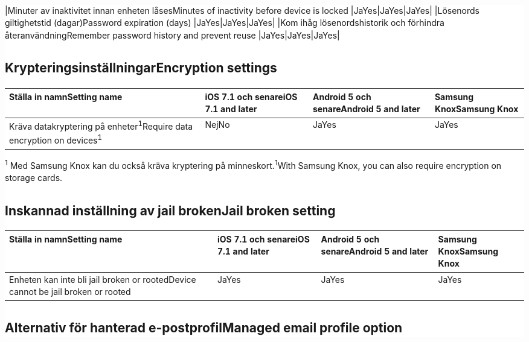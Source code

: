 |<span data-ttu-id="9cc0a-194">Minuter av inaktivitet innan enheten låses</span><span class="sxs-lookup"><span data-stu-id="9cc0a-194">Minutes of inactivity before device is locked</span></span> |<span data-ttu-id="9cc0a-195">Ja</span><span class="sxs-lookup"><span data-stu-id="9cc0a-195">Yes</span></span>|<span data-ttu-id="9cc0a-196">Ja</span><span class="sxs-lookup"><span data-stu-id="9cc0a-196">Yes</span></span>|<span data-ttu-id="9cc0a-197">Ja</span><span class="sxs-lookup"><span data-stu-id="9cc0a-197">Yes</span></span>|
|<span data-ttu-id="9cc0a-198">Lösenords giltighetstid (dagar)</span><span class="sxs-lookup"><span data-stu-id="9cc0a-198">Password expiration (days)</span></span> |<span data-ttu-id="9cc0a-199">Ja</span><span class="sxs-lookup"><span data-stu-id="9cc0a-199">Yes</span></span>|<span data-ttu-id="9cc0a-200">Ja</span><span class="sxs-lookup"><span data-stu-id="9cc0a-200">Yes</span></span>|<span data-ttu-id="9cc0a-201">Ja</span><span class="sxs-lookup"><span data-stu-id="9cc0a-201">Yes</span></span>|
|<span data-ttu-id="9cc0a-202">Kom ihåg lösenordshistorik och förhindra återanvändning</span><span class="sxs-lookup"><span data-stu-id="9cc0a-202">Remember password history and prevent reuse</span></span> |<span data-ttu-id="9cc0a-203">Ja</span><span class="sxs-lookup"><span data-stu-id="9cc0a-203">Yes</span></span>|<span data-ttu-id="9cc0a-204">Ja</span><span class="sxs-lookup"><span data-stu-id="9cc0a-204">Yes</span></span>|<span data-ttu-id="9cc0a-205">Ja</span><span class="sxs-lookup"><span data-stu-id="9cc0a-205">Yes</span></span>|

## <a name="encryption-settings"></a><span data-ttu-id="9cc0a-206">Krypteringsinställningar</span><span class="sxs-lookup"><span data-stu-id="9cc0a-206">Encryption settings</span></span>

|<span data-ttu-id="9cc0a-207">**Ställa in namn**</span><span class="sxs-lookup"><span data-stu-id="9cc0a-207">**Setting name**</span></span>|<span data-ttu-id="9cc0a-208">**iOS 7.1 och senare**</span><span class="sxs-lookup"><span data-stu-id="9cc0a-208">**iOS 7.1 and later**</span></span>|<span data-ttu-id="9cc0a-209">**Android 5 och senare**</span><span class="sxs-lookup"><span data-stu-id="9cc0a-209">**Android 5 and later**</span></span>|<span data-ttu-id="9cc0a-210">**Samsung Knox**</span><span class="sxs-lookup"><span data-stu-id="9cc0a-210">**Samsung Knox**</span></span>|
|:-----|:-----|:-----|:-----|
|<span data-ttu-id="9cc0a-211">Kräva datakryptering på enheter<sup>1</sup></span><span class="sxs-lookup"><span data-stu-id="9cc0a-211">Require data encryption on devices<sup>1</sup></span></span> |<span data-ttu-id="9cc0a-212">Nej</span><span class="sxs-lookup"><span data-stu-id="9cc0a-212">No</span></span>|<span data-ttu-id="9cc0a-213">Ja</span><span class="sxs-lookup"><span data-stu-id="9cc0a-213">Yes</span></span>|<span data-ttu-id="9cc0a-214">Ja</span><span class="sxs-lookup"><span data-stu-id="9cc0a-214">Yes</span></span>|

<span data-ttu-id="9cc0a-215"><sup>1</sup> Med Samsung Knox kan du också kräva kryptering på minneskort.</span><span class="sxs-lookup"><span data-stu-id="9cc0a-215"><sup>1</sup>With Samsung Knox, you can also require encryption on storage cards.</span></span> 

## <a name="jail-broken-setting"></a><span data-ttu-id="9cc0a-216">Inskannad inställning av jail broken</span><span class="sxs-lookup"><span data-stu-id="9cc0a-216">Jail broken setting</span></span> 

|<span data-ttu-id="9cc0a-217">**Ställa in namn**</span><span class="sxs-lookup"><span data-stu-id="9cc0a-217">**Setting name**</span></span>|<span data-ttu-id="9cc0a-218">**iOS 7.1 och senare**</span><span class="sxs-lookup"><span data-stu-id="9cc0a-218">**iOS 7.1 and later**</span></span>|<span data-ttu-id="9cc0a-219">**Android 5 och senare**</span><span class="sxs-lookup"><span data-stu-id="9cc0a-219">**Android 5 and later**</span></span>|<span data-ttu-id="9cc0a-220">**Samsung Knox**</span><span class="sxs-lookup"><span data-stu-id="9cc0a-220">**Samsung Knox**</span></span>|
|:-----|:-----|:-----|:-----|
|<span data-ttu-id="9cc0a-221">Enheten kan inte bli jail broken or rooted</span><span class="sxs-lookup"><span data-stu-id="9cc0a-221">Device cannot be jail broken or rooted</span></span> |<span data-ttu-id="9cc0a-222">Ja</span><span class="sxs-lookup"><span data-stu-id="9cc0a-222">Yes</span></span>|<span data-ttu-id="9cc0a-223">Ja</span><span class="sxs-lookup"><span data-stu-id="9cc0a-223">Yes</span></span>|<span data-ttu-id="9cc0a-224">Ja</span><span class="sxs-lookup"><span data-stu-id="9cc0a-224">Yes</span></span>|

## <a name="managed-email-profile-option"></a><span data-ttu-id="9cc0a-225">Alternativ för hanterad e-postprofil</span><span class="sxs-lookup"><span data-stu-id="9cc0a-225">Managed email profile option</span></span> 
